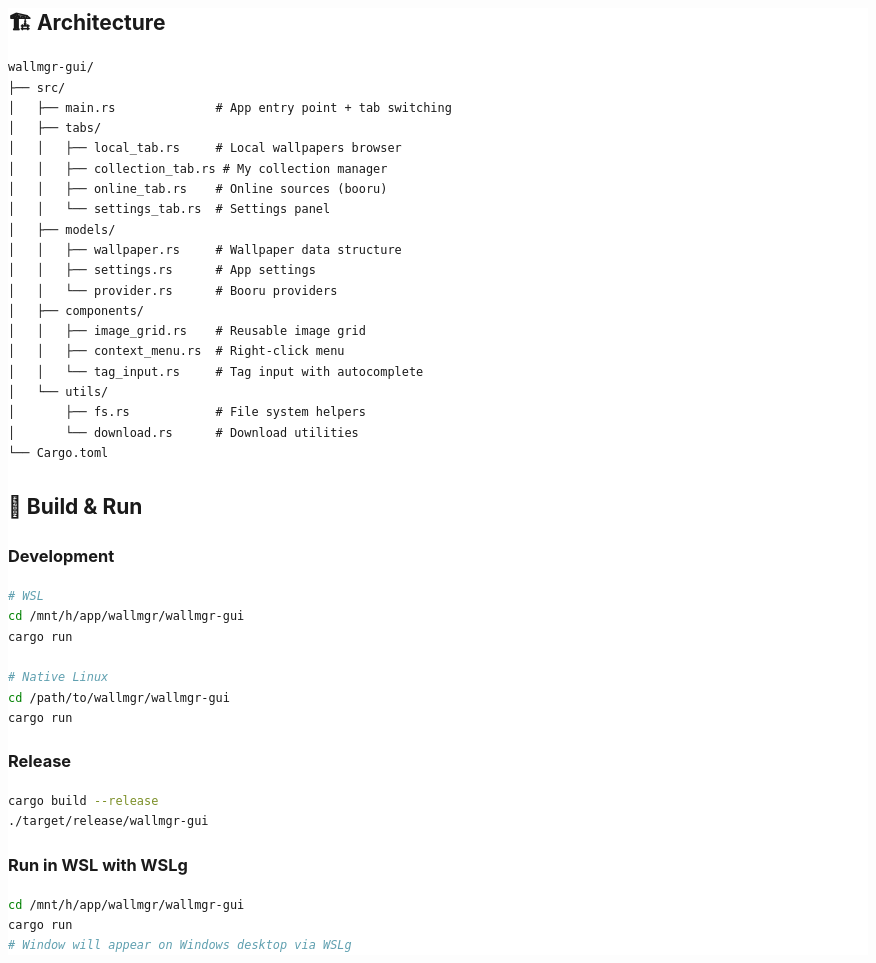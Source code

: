 ## 🏗️ Architecture

```
wallmgr-gui/
├── src/
│   ├── main.rs              # App entry point + tab switching
│   ├── tabs/
│   │   ├── local_tab.rs     # Local wallpapers browser
│   │   ├── collection_tab.rs # My collection manager
│   │   ├── online_tab.rs    # Online sources (booru)
│   │   └── settings_tab.rs  # Settings panel
│   ├── models/
│   │   ├── wallpaper.rs     # Wallpaper data structure
│   │   ├── settings.rs      # App settings
│   │   └── provider.rs      # Booru providers
│   ├── components/
│   │   ├── image_grid.rs    # Reusable image grid
│   │   ├── context_menu.rs  # Right-click menu
│   │   └── tag_input.rs     # Tag input with autocomplete
│   └── utils/
│       ├── fs.rs            # File system helpers
│       └── download.rs      # Download utilities
└── Cargo.toml
```

## 🚀 Build & Run

### Development
```bash
# WSL
cd /mnt/h/app/wallmgr/wallmgr-gui
cargo run

# Native Linux
cd /path/to/wallmgr/wallmgr-gui
cargo run
```

### Release
```bash
cargo build --release
./target/release/wallmgr-gui
```

### Run in WSL with WSLg
```bash
cd /mnt/h/app/wallmgr/wallmgr-gui
cargo run
# Window will appear on Windows desktop via WSLg
```
